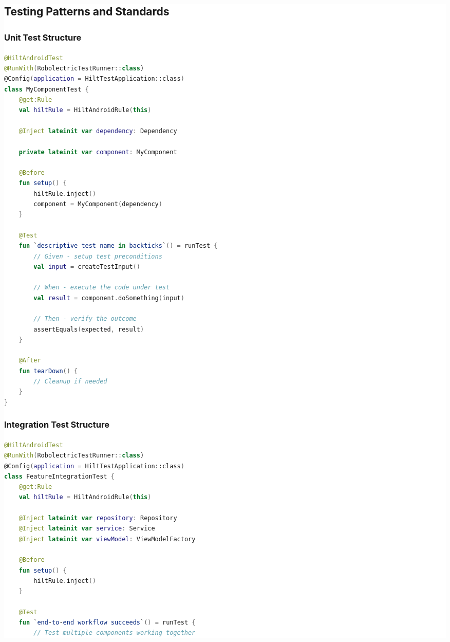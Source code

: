 ## Testing Patterns and Standards

### Unit Test Structure

```kotlin
@HiltAndroidTest
@RunWith(RobolectricTestRunner::class)
@Config(application = HiltTestApplication::class)
class MyComponentTest {
    @get:Rule
    val hiltRule = HiltAndroidRule(this)
    
    @Inject lateinit var dependency: Dependency
    
    private lateinit var component: MyComponent
    
    @Before
    fun setup() {
        hiltRule.inject()
        component = MyComponent(dependency)
    }
    
    @Test
    fun `descriptive test name in backticks`() = runTest {
        // Given - setup test preconditions
        val input = createTestInput()
        
        // When - execute the code under test
        val result = component.doSomething(input)
        
        // Then - verify the outcome
        assertEquals(expected, result)
    }
    
    @After
    fun tearDown() {
        // Cleanup if needed
    }
}
```

### Integration Test Structure

```kotlin
@HiltAndroidTest
@RunWith(RobolectricTestRunner::class)
@Config(application = HiltTestApplication::class)
class FeatureIntegrationTest {
    @get:Rule
    val hiltRule = HiltAndroidRule(this)
    
    @Inject lateinit var repository: Repository
    @Inject lateinit var service: Service
    @Inject lateinit var viewModel: ViewModelFactory
    
    @Before
    fun setup() {
        hiltRule.inject()
    }
    
    @Test
    fun `end-to-end workflow succeeds`() = runTest {
        // Test multiple components working together
```